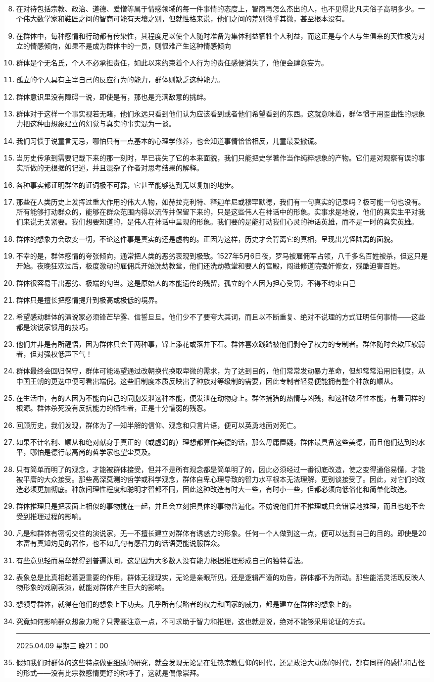 8. 在对待包括宗教、政治、道德、爱憎等属于情感领域的每一件事情的态度上，智商再怎么杰出的人，也不见得比凡夫俗子高明多少。一个伟大数学家和鞋匠之间的智商可能有天壤之别，但就性格来说，他们之间的差别微乎其微，甚至根本没有。

9. 在群体中，每种感情和行动都有传染性，其程度足以使个人随时准备为集体利益牺牲个人利益，而这正是与个人与生俱来的天性极为对立的情感倾向，如果不是成为群体中的一员，则很难产生这种情感倾向

10. 群体是个无名氏，个人不必承担责任，如此以来约束着个人行为的责任感便消失了，他便会肆意妄为。

11. 孤立的个人具有主宰自己的反应行为的能力，群体则缺乏这种能力。

12. 群体意识里没有障碍一说，即使是有，那也是充满敌意的挑衅。

13. 群体对于这样一个事实视若无睹，他们永远只看到他们认为应该看到或者他们希望看到的东西。这就意味着，群体惯于用歪曲性的想象力把这种由想象建立的幻觉与真实的事实混为一谈。

14. 我们习惯于说童言无忌，哪怕只有一点基本的心理学修养，也会知道事情恰恰相反，儿童最爱撒谎。

15. 当历史传承到需要记载下来的那一刻时，早已丧失了它的本来面貌，我们只能把史学著作当作纯粹想象的产物。它们是对观察有误的事实所做的无根据的记述，并且混杂了作者对思考结果的解释。

16. 各种事实都证明群体的证词极不可靠，它甚至能够达到无以复加的地步。

17. 那些在人类历史上发挥过重大作用的伟大人物，如赫拉克利特、释迦牟尼或穆罕默德，我们有一句真实的记录吗？极可能一句也没有。所有能够打动群众的，能够在群众范围内得以流传并保留下来的，只是这些伟人在神话中的形象。实事求是地说，他们的真实生平对我们来说无关紧要。我们想要知道的，是伟人在神话中呈现的形象。我们要的是能打动我们心灵的神话英雄，而不是一时的真实英雄。

18. 群体的想象力会改变一切，不论这件事是真实的还是虚构的。正因为这样，历史才会背离它的真相，呈现出光怪陆离的面貌。

19. 不幸的是，群体感情的夸张倾向，通常把人类的恶劣表现到极致。1527年5月6日夜，罗马被雇佣军占领，八千多名百姓被杀，但这只是开始。夜晚狂欢过后，极度激动的雇佣兵开始洗劫教堂，他们还洗劫教堂和要人的宫殿，闯进修道院强奸修女，残酷迫害百姓。

20. 群体很容易干出恶劣、极端的勾当。这是原始人的本能遗传的残留，孤立的个人因为担心受罚，不得不约束自己

21. 群体只是擅长把感情提升到极高或极低的境界。

22. 希望感动群体的演说家必须锋芒毕露、信誓旦旦。他们少不了要夸大其词，而且以不断重复、绝对不说理的方式证明任何事情——这些都是演说家惯用的技巧。

23. 他们并非是有所醒悟，因为群体只会干两种事，锦上添花或落井下石。群体喜欢践踏被他们剥夺了权力的专制者。群体随时会欺压软弱者，但对强权低声下气！

24. 群体最终会回归保守，群体可能渴望通过改朝换代换取卑微的需求，为了达到目的，他们常常发动暴力革命，但却常常沿用旧制度，从中国王朝的更迭中便可看出端倪。这些旧制度本质反映出了种族对等级制的需要，因此专制者轻易便能拥有整个种族的顺从。

25. 在生活中，有的人因为不能向自己的同胞发泄这种本能，便发泄在动物身上。群体捕猎的热情与凶残，和这种破坏性本能，有着同样的根源。群体杀死没有反抗能力的牺牲者，正是十分懦弱的残忍。

26. 回顾历史，我们发现，群体为了一知半解的信仰、观念和只言片语，便可以英勇地面对死亡。

27. 如果不计名利、顺从和绝对献身于真正的（或虚幻的）理想都算作美德的话，那么毋庸置疑，群体最具备这些美德，而且他们达到的水平，哪怕是德行最高尚的哲学家也望尘莫及。

28. 只有简单而明了的观念，才能被群体接受，但并不是所有观念都是简单明了的，因此必须经过一番彻底改造，使之变得通俗易懂，才能被平庸的大众接受。那些高深莫测的哲学或科学观念，群体自卑心理导致的智力水平根本无法理解，更别谈接受了。因此，对它们的改造必须更加彻底。种族间理性程度和聪明才智都不同，因此这种改造有时大一些，有时小一些，但都必须向低俗化和简单化改造。

29. 群体推理只是把表面上相似的事物搅在一起，并且会立刻把具体的事物普遍化。不妨说他们并不推理或只会错误地推理，而且也绝不会受到推理过程的影响。

30. 凡是和群体有密切交往的演说家，无一不擅长建立对群体有诱惑力的形象。任何一个人做到这一点，便可以达到自己的目的。即使是20本富有真知灼见的著作，也不如几句有感召力的话语更能说服群众。

31. 有些意见轻而易举就得到普遍认同，这是因为大多数人没有能力根据推理形成自己的独特看法。

32. 表象总是比真相起着更重要的作用，群体无视现实，无论是亲眼所见，还是逻辑严谨的劝告，群体都不为所动。那些能活灵活现反映人物形象的戏剧表演，就能对群体产生巨大的影响。

33. 想领导群体，就得在他们的想象上下功夫。几乎所有侵略者的权力和国家的威力，都是建立在群体的想象上的。

34. 究竟如何影响群众想象力呢？只需要注意一点，不可求助于智力和推理，这也就是说，绝对不能够采用论证的方式。

    ----

    2025.04.09 星期三 晚21：00 

35. 假如我们对群体的这些特点做更细致的研究，就会发现无论是在狂热宗教信仰的时代，还是政治大动荡的时代，都有同样的感情和古怪的形式——没有比宗教感情更好的称呼了，这就是偶像崇拜。
